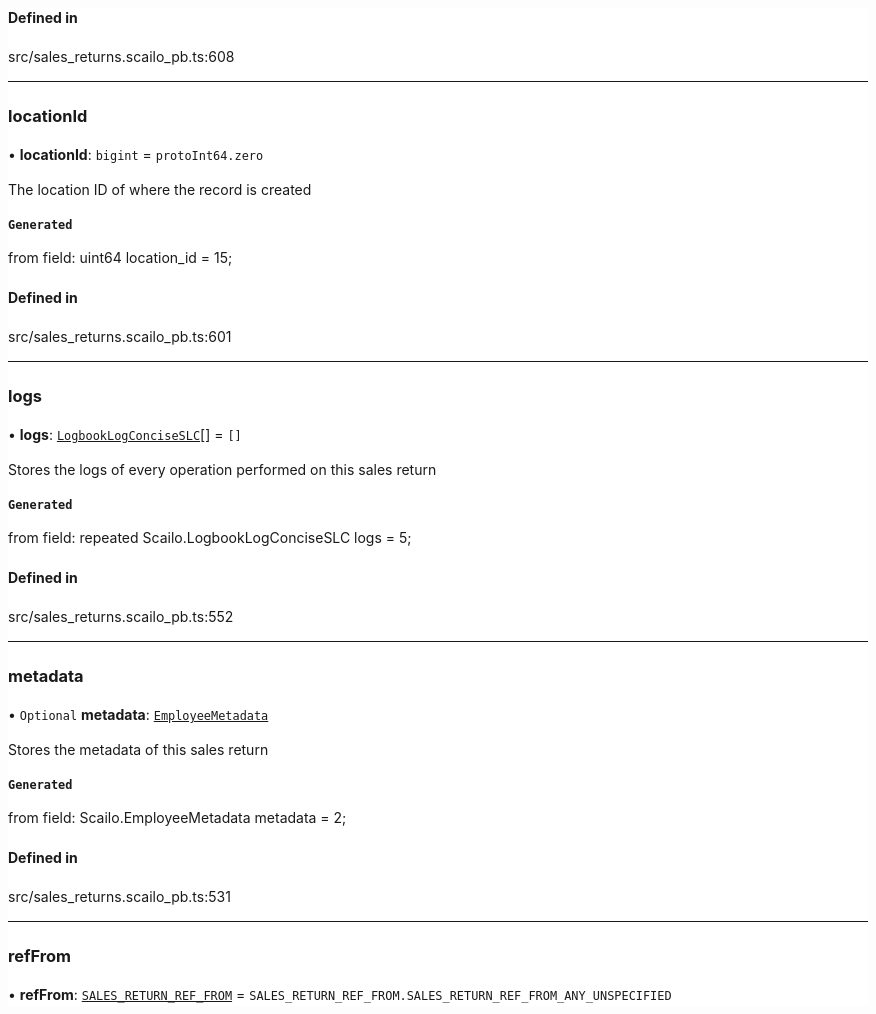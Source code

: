 #### Defined in

src/sales_returns.scailo_pb.ts:608

___

### locationId

• **locationId**: `bigint` = `protoInt64.zero`

The location ID of where the record is created

**`Generated`**

from field: uint64 location_id = 15;

#### Defined in

src/sales_returns.scailo_pb.ts:601

___

### logs

• **logs**: [`LogbookLogConciseSLC`](LogbookLogConciseSLC.md)[] = `[]`

Stores the logs of every operation performed on this sales return

**`Generated`**

from field: repeated Scailo.LogbookLogConciseSLC logs = 5;

#### Defined in

src/sales_returns.scailo_pb.ts:552

___

### metadata

• `Optional` **metadata**: [`EmployeeMetadata`](EmployeeMetadata.md)

Stores the metadata of this sales return

**`Generated`**

from field: Scailo.EmployeeMetadata metadata = 2;

#### Defined in

src/sales_returns.scailo_pb.ts:531

___

### refFrom

• **refFrom**: [`SALES_RETURN_REF_FROM`](../enums/SALES_RETURN_REF_FROM.md) = `SALES_RETURN_REF_FROM.SALES_RETURN_REF_FROM_ANY_UNSPECIFIED`
